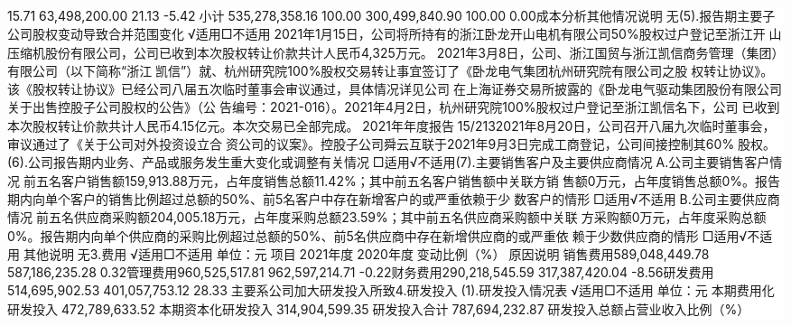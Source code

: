 15.71
63,498,200.00
21.13
-5.42
小计
535,278,358.16
100.00
300,499,840.90
100.00
0.00成本分析其他情况说明
无(5).报告期主要子公司股权变动导致合并范围变化
√适用□不适用
2021年1月15日，公司将所持有的浙江卧龙开山电机有限公司50%股权过户登记至浙江开
山压缩机股份有限公司，公司已收到本次股权转让价款共计人民币4,325万元。
2021年3月8日，公司、浙江国贸与浙江凯信商务管理（集团）有限公司（以下简称“浙江
凯信”）就、杭州研究院100%股权交易转让事宜签订了《卧龙电气集团杭州研究院有限公司之股
权转让协议》。该《股权转让协议》已经公司八届五次临时董事会审议通过，具体情况详见公司
在上海证券交易所披露的《卧龙电气驱动集团股份有限公司关于出售控股子公司股权的公告》（公
告编号：2021-016）。2021年4月2日，杭州研究院100%股权过户登记至浙江凯信名下，公司
已收到本次股权转让价款共计人民币4.15亿元。本次交易已全部完成。
2021年年度报告
15/2132021年8月20日，公司召开八届九次临时董事会，审议通过了《关于公司对外投资设立合
资公司的议案》。控股子公司舜云互联于2021年9月3日完成工商登记，公司间接控制其60%
股权。(6).公司报告期内业务、产品或服务发生重大变化或调整有关情况
□适用√不适用(7).主要销售客户及主要供应商情况
A.公司主要销售客户情况
前五名客户销售额159,913.88万元，占年度销售总额11.42%；其中前五名客户销售额中关联方销
售额0万元，占年度销售总额0%。报告期内向单个客户的销售比例超过总额的50%、前5名客户中存在新增客户的或严重依赖于少
数客户的情形
□适用√不适用
B.公司主要供应商情况
前五名供应商采购额204,005.18万元，占年度采购总额23.59%；其中前五名供应商采购额中关联
方采购额0万元，占年度采购总额0%。报告期内向单个供应商的采购比例超过总额的50%、前5名供应商中存在新增供应商的或严重依
赖于少数供应商的情形
□适用√不适用
其他说明
无3.费用
√适用□不适用
单位：元
项目
2021年度
2020年度
变动比例（%）
原因说明
销售费用589,048,449.78
587,186,235.28
0.32管理费用960,525,517.81
962,597,214.71
-0.22财务费用290,218,545.59
317,387,420.04
-8.56研发费用514,695,902.53
401,057,753.12
28.33
主要系公司加大研发投入所致4.研发投入
(1).研发投入情况表
√适用□不适用
单位：元
本期费用化研发投入
472,789,633.52
本期资本化研发投入
314,904,599.35
研发投入合计
787,694,232.87
研发投入总额占营业收入比例（%）